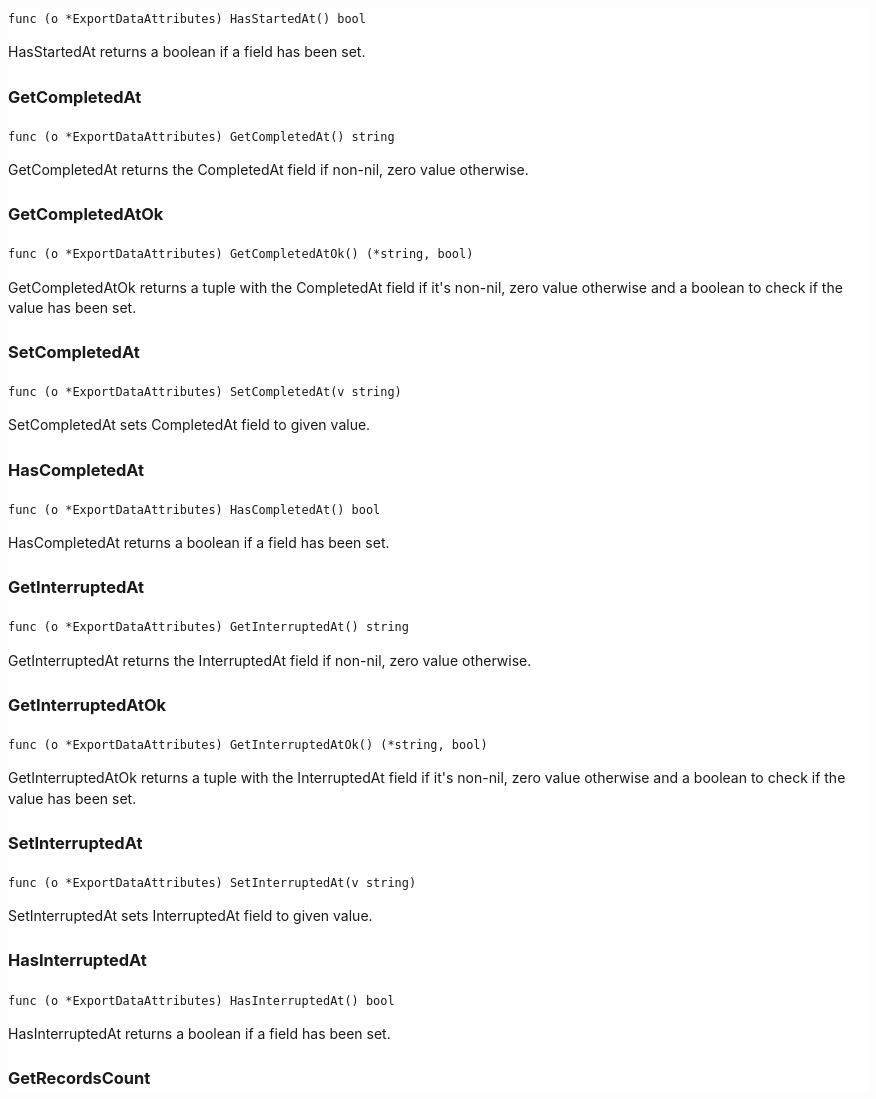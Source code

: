 `func (o *ExportDataAttributes) HasStartedAt() bool`

HasStartedAt returns a boolean if a field has been set.

### GetCompletedAt

`func (o *ExportDataAttributes) GetCompletedAt() string`

GetCompletedAt returns the CompletedAt field if non-nil, zero value otherwise.

### GetCompletedAtOk

`func (o *ExportDataAttributes) GetCompletedAtOk() (*string, bool)`

GetCompletedAtOk returns a tuple with the CompletedAt field if it's non-nil, zero value otherwise
and a boolean to check if the value has been set.

### SetCompletedAt

`func (o *ExportDataAttributes) SetCompletedAt(v string)`

SetCompletedAt sets CompletedAt field to given value.

### HasCompletedAt

`func (o *ExportDataAttributes) HasCompletedAt() bool`

HasCompletedAt returns a boolean if a field has been set.

### GetInterruptedAt

`func (o *ExportDataAttributes) GetInterruptedAt() string`

GetInterruptedAt returns the InterruptedAt field if non-nil, zero value otherwise.

### GetInterruptedAtOk

`func (o *ExportDataAttributes) GetInterruptedAtOk() (*string, bool)`

GetInterruptedAtOk returns a tuple with the InterruptedAt field if it's non-nil, zero value otherwise
and a boolean to check if the value has been set.

### SetInterruptedAt

`func (o *ExportDataAttributes) SetInterruptedAt(v string)`

SetInterruptedAt sets InterruptedAt field to given value.

### HasInterruptedAt

`func (o *ExportDataAttributes) HasInterruptedAt() bool`

HasInterruptedAt returns a boolean if a field has been set.

### GetRecordsCount
